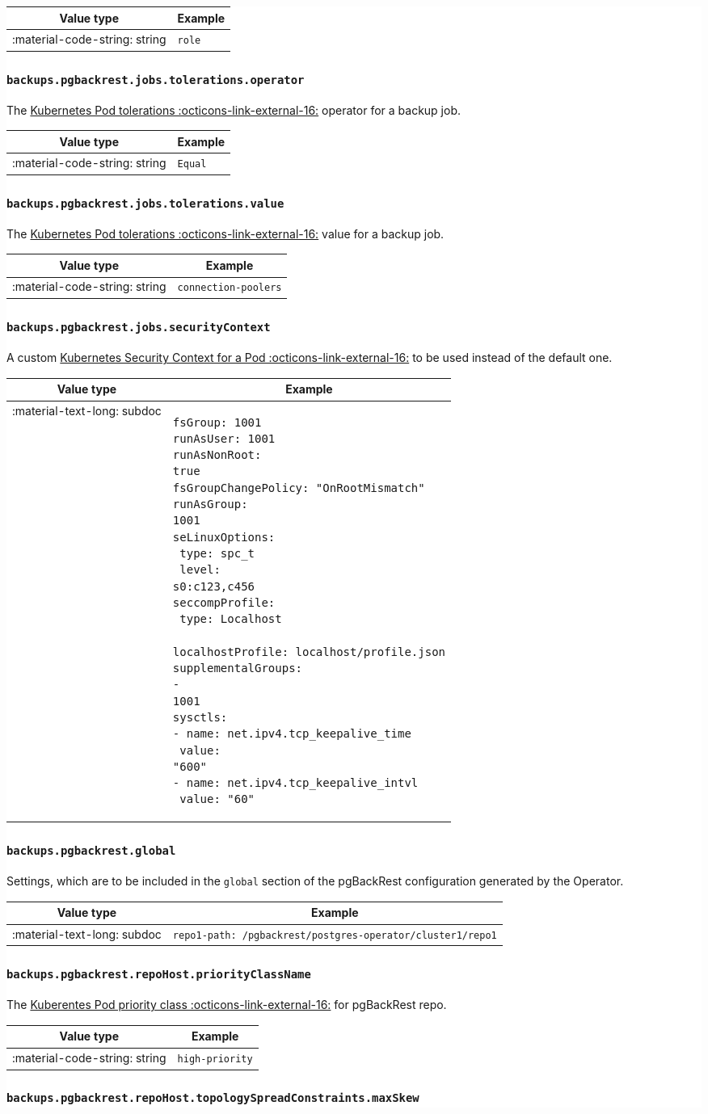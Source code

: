 | Value type | Example |
| ---------- | ------- |
| :material-code-string: string | `role` |

### `backups.pgbackrest.jobs.tolerations.operator`

The [Kubernetes Pod tolerations :octicons-link-external-16:](https://kubernetes.io/docs/concepts/configuration/taint-and-toleration/#concepts) operator for a backup job.

| Value type | Example |
| ---------- | ------- |
| :material-code-string: string | `Equal` |

### `backups.pgbackrest.jobs.tolerations.value`

The [Kubernetes Pod tolerations :octicons-link-external-16:](https://kubernetes.io/docs/concepts/configuration/taint-and-toleration/#concepts) value for a backup job.

| Value type | Example |
| ---------- | ------- |
| :material-code-string: string | `connection-poolers` |

### `backups.pgbackrest.jobs.securityContext`

A custom [Kubernetes Security Context for a Pod :octicons-link-external-16:](https://kubernetes.io/docs/tasks/configure-pod-container/security-context/) to be used instead of the default one.

| Value type  | Example    |
| ----------- | ---------- |
| :material-text-long: subdoc      | <pre>fsGroup: 1001<br>runAsUser: 1001<br>runAsNonRoot: true<br>fsGroupChangePolicy: "OnRootMismatch"<br>runAsGroup: 1001<br>seLinuxOptions:<br>  type: spc_t<br>  level: s0:c123,c456<br>seccompProfile:<br>  type: Localhost<br>  localhostProfile: localhost/profile.json<br>supplementalGroups:<br>- 1001<br>sysctls:<br>- name: net.ipv4.tcp_keepalive_time<br>  value: "600"<br>- name: net.ipv4.tcp_keepalive_intvl<br>  value: "60"</pre> |

### `backups.pgbackrest.global`

Settings, which are to be included in the `global` section of the pgBackRest configuration generated by the Operator.

| Value type | Example |
| ---------- | ------- |
| :material-text-long: subdoc | `repo1-path: /pgbackrest/postgres-operator/cluster1/repo1` |

### `backups.pgbackrest.repoHost.priorityClassName`

The [Kuberentes Pod priority class :octicons-link-external-16:](https://kubernetes.io/docs/concepts/configuration/pod-priority-preemption/#priorityclass) for pgBackRest repo.

| Value type | Example |
| ---------- | ------- |
| :material-code-string: string | `high-priority` |

### `backups.pgbackrest.repoHost.topologySpreadConstraints.maxSkew`
